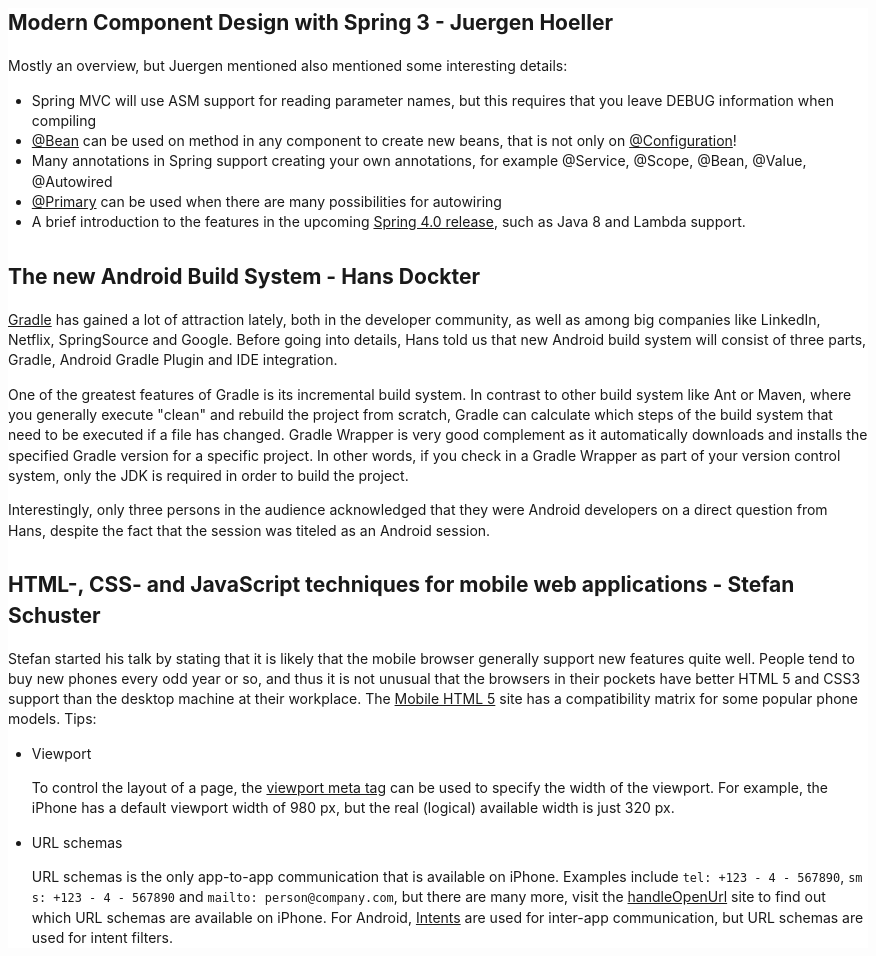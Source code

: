 
## Modern Component Design with Spring 3 - Juergen Hoeller

Mostly an overview, but Juergen mentioned also mentioned some interesting details:

*   Spring MVC will use ASM support for reading parameter names, but this requires that you leave DEBUG information when compiling
*   [@Bean](http://static.springsource.org/spring/docs/3.2.x/javadoc-api/org/springframework/context/annotation/Bean.html) can be used on method in any component to create new beans, that is not only on [@Configuration](http://static.springsource.org/spring/docs/3.2.x/javadoc-api/org/springframework/context/annotation/Configuration.html)!
*   Many annotations in Spring support creating your own annotations, for example @Service, @Scope, @Bean, @Value, @Autowired
*   [@Primary](http://static.springsource.org/spring/docs/3.2.x/javadoc-api/org/springframework/context/annotation/Primary.html) can be used when there are many possibilities for autowiring
*   A brief introduction to the features in the upcoming [Spring 4.0 release](http://blog.springsource.org/2013/01/16/next-stop-spring-framework-4-0/), such as Java 8 and Lambda support.


## The new Android Build System - Hans Dockter

[Gradle](http://www.gradle.org/) has gained a lot of attraction lately, both in the developer community, as well as among big companies like LinkedIn, Netflix, SpringSource and Google. Before going into details, Hans told us that new Android build system will consist of three parts, Gradle, Android Gradle Plugin and IDE integration.

One of the greatest features of Gradle is its incremental build system. In contrast to other build system like Ant or Maven, where you generally execute "clean" and rebuild the project from scratch, Gradle can calculate which steps of the build system that need to be executed if a file has changed. Gradle Wrapper is very good complement as it automatically downloads and installs the specified Gradle version for a specific project. In other words, if you check in a Gradle Wrapper as part of your version control system, only the JDK is required in order to build the project.

Interestingly, only three persons in the audience acknowledged that they were Android developers on a direct question from Hans, despite the fact that the session was titeled as an Android session.


## HTML-, CSS- and JavaScript techniques for mobile web applications - Stefan Schuster

Stefan started his talk by stating that it is likely that the mobile browser generally support new features quite well. People tend to buy new phones every odd year or so, and thus it is not unusual that the browsers in their pockets have better HTML 5 and CSS3 support than the desktop machine at their workplace. The [Mobile HTML 5](http://mobilehtml5.org/) site has a compatibility matrix for some popular phone models. Tips:

*   Viewport

    To control the layout of a page, the [viewport meta tag](https://developer.mozilla.org/en-US/docs/Mobile/Viewport_meta_tag) can be used to specify the width of the viewport. For example, the iPhone has a default viewport width of 980 px, but the real (logical) available width is just 320 px.

*   URL schemas

    URL schemas is the only app-to-app communication that is available on iPhone. Examples include `tel: +123 - 4 - 567890`, `sms: +123 - 4 - 567890` and `mailto: person@company.com`, but there are many more, visit the [handleOpenUrl](http://handleopenurl.com/) site to find out which URL schemas are available on iPhone. For Android, [Intents](http://developer.android.com/guide/components/intents-filters.html) are used for inter-app communication, but URL schemas are used for intent filters.
